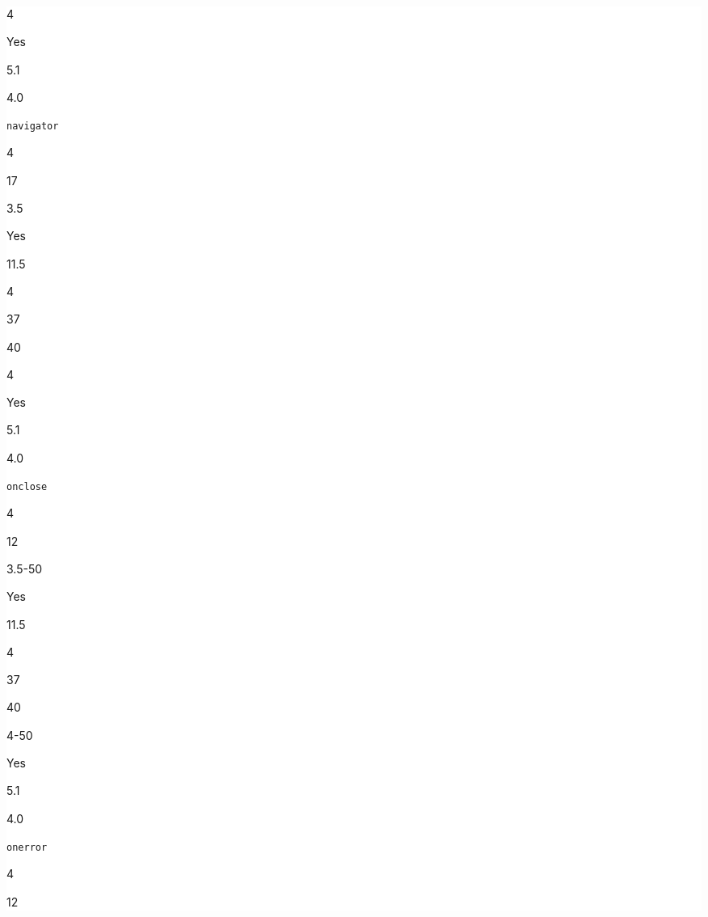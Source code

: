 4

Yes

5.1

4.0

`navigator`

4

17

3.5

Yes

11.5

4

37

40

4

Yes

5.1

4.0

`onclose`

4

12

3.5-50

Yes

11.5

4

37

40

4-50

Yes

5.1

4.0

`onerror`

4

12
